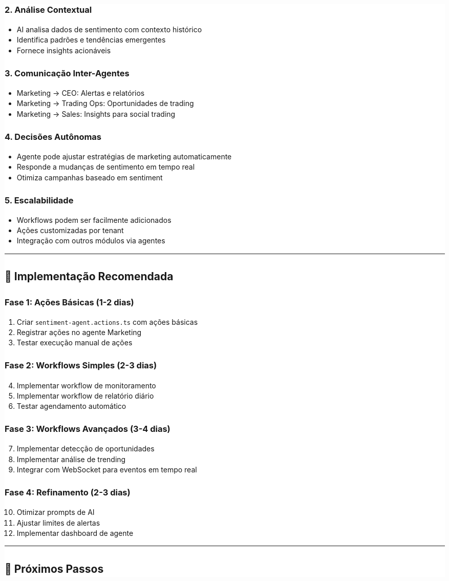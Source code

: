 ### **2. Análise Contextual**
- AI analisa dados de sentimento com contexto histórico
- Identifica padrões e tendências emergentes
- Fornece insights acionáveis

### **3. Comunicação Inter-Agentes**
- Marketing → CEO: Alertas e relatórios
- Marketing → Trading Ops: Oportunidades de trading
- Marketing → Sales: Insights para social trading

### **4. Decisões Autônomas**
- Agente pode ajustar estratégias de marketing automaticamente
- Responde a mudanças de sentimento em tempo real
- Otimiza campanhas baseado em sentiment

### **5. Escalabilidade**
- Workflows podem ser facilmente adicionados
- Ações customizadas por tenant
- Integração com outros módulos via agentes

---

## 🔧 Implementação Recomendada

### **Fase 1: Ações Básicas (1-2 dias)**
1. Criar `sentiment-agent.actions.ts` com ações básicas
2. Registrar ações no agente Marketing
3. Testar execução manual de ações

### **Fase 2: Workflows Simples (2-3 dias)**
4. Implementar workflow de monitoramento
5. Implementar workflow de relatório diário
6. Testar agendamento automático

### **Fase 3: Workflows Avançados (3-4 dias)**
7. Implementar detecção de oportunidades
8. Implementar análise de trending
9. Integrar com WebSocket para eventos em tempo real

### **Fase 4: Refinamento (2-3 dias)**
10. Otimizar prompts de AI
11. Ajustar limites de alertas
12. Implementar dashboard de agente

---

## 🎯 Próximos Passos
